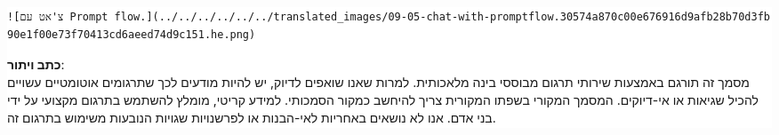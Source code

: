     ![צ'אט עם Prompt flow.](../../../../../../translated_images/09-05-chat-with-promptflow.30574a870c00e676916d9afb28b70d3fb90e1f00e73f70413cd6aeed74d9c151.he.png)

**כתב ויתור**:  
מסמך זה תורגם באמצעות שירותי תרגום מבוססי בינה מלאכותית. למרות שאנו שואפים לדיוק, יש להיות מודעים לכך שתרגומים אוטומטיים עשויים להכיל שגיאות או אי-דיוקים. המסמך המקורי בשפתו המקורית צריך להיחשב כמקור הסמכותי. למידע קריטי, מומלץ להשתמש בתרגום מקצועי על ידי בני אדם. אנו לא נושאים באחריות לאי-הבנות או לפרשנויות שגויות הנובעות משימוש בתרגום זה.